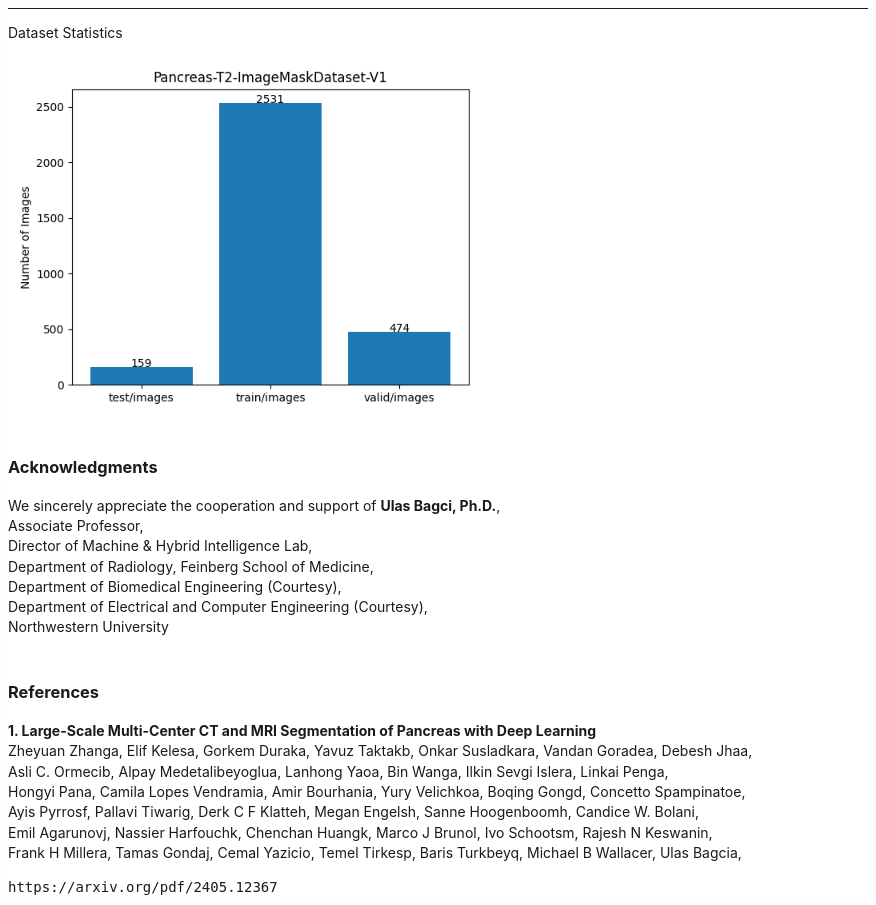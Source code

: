 <hr>

Dataset Statistics <br>
<img src ="./Pancreas-T2-ImageMaskDataset-V1_Statistics.png" width="512" height="auto">
<br>

<h3>Acknowledgments</h3>
We sincerely appreciate the cooperation and support of <b>Ulas Bagci, Ph.D.</b>,<br>
Associate Professor, <br>
Director of Machine & Hybrid Intelligence Lab,<br>
Department of Radiology, Feinberg School of Medicine,<br> 
Department of Biomedical Engineering (Courtesy),<br>
Department of Electrical and Computer Engineering (Courtesy),<br>
Northwestern University<br>
<br>
<h3>
References
</h3>

<b>1. Large-Scale Multi-Center CT and MRI Segmentation of Pancreas with Deep Learning </b><br>
 Zheyuan Zhanga, Elif Kelesa, Gorkem Duraka, Yavuz Taktakb, Onkar Susladkara, Vandan Goradea, Debesh Jhaa,<br> 
 Asli C. Ormecib, Alpay Medetalibeyoglua, Lanhong Yaoa, Bin Wanga, Ilkin Sevgi Islera, Linkai Penga, <br>
 Hongyi Pana, Camila Lopes Vendramia, Amir Bourhania, Yury Velichkoa, Boqing Gongd, Concetto Spampinatoe, <br>
 Ayis Pyrrosf, Pallavi Tiwarig, Derk C F Klatteh, Megan Engelsh, Sanne Hoogenboomh, Candice W. Bolani, <br>
 Emil Agarunovj, Nassier Harfouchk, Chenchan Huangk, Marco J Brunol, Ivo Schootsm, Rajesh N Keswanin, <br>
 Frank H Millera, Tamas Gondaj, Cemal Yazicio, Temel Tirkesp, Baris Turkbeyq, Michael B Wallacer, Ulas Bagcia,<br>

<pre>
https://arxiv.org/pdf/2405.12367
</pre>

